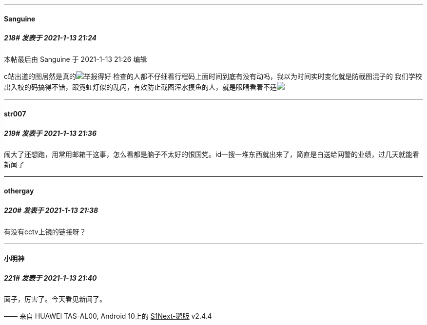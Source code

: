 





*****

####  Sanguine  
##### 218#       发表于 2021-1-13 21:24



 本帖最后由 Sanguine 于 2021-1-13 21:26 编辑 

c站出道的图居然是真的<img src="https://static.saraba1st.com/image/smiley/face2017/009.gif" referrerpolicy="no-referrer">举报得好
检查的人都不仔细看行程码上面时间到底有没有动吗，我以为时间实时变化就是防截图混子的
我们学校出入校的码搞得不错，跟霓虹灯似的乱闪，有效防止截图浑水摸鱼的人，就是眼睛看着不适<img src="https://static.saraba1st.com/image/smiley/face2017/009.gif" referrerpolicy="no-referrer">







*****

####  str007  
##### 219#       发表于 2021-1-13 21:36




闹大了还想跑，用常用邮箱干这事，怎么看都是脑子不太好的恨国党。id一搜一堆东西就出来了，简直是白送给网警的业绩，过几天就能看新闻了







*****

####  othergay  
##### 220#       发表于 2021-1-13 21:38




有没有cctv上镜的链接呀？







*****

####  小明神  
##### 221#       发表于 2021-1-13 21:40




面子，厉害了。今天看见新闻了。

—— 来自 HUAWEI TAS-AL00, Android 10上的 [S1Next-鹅版](https://github.com/ykrank/S1-Next/releases) v2.4.4
